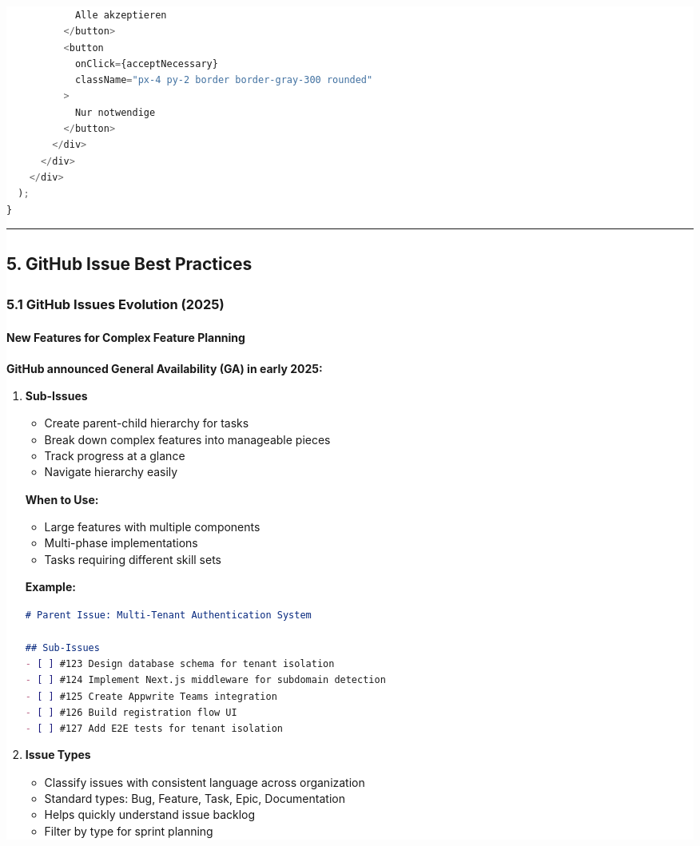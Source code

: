    ```typescript
               Alle akzeptieren
             </button>
             <button
               onClick={acceptNecessary}
               className="px-4 py-2 border border-gray-300 rounded"
             >
               Nur notwendige
             </button>
           </div>
         </div>
       </div>
     );
   }
   ```

---

## 5. GitHub Issue Best Practices

### 5.1 GitHub Issues Evolution (2025)

#### New Features for Complex Feature Planning

**GitHub announced General Availability (GA) in early 2025:**

1. **Sub-Issues**
   - Create parent-child hierarchy for tasks
   - Break down complex features into manageable pieces
   - Track progress at a glance
   - Navigate hierarchy easily

   **When to Use:**
   - Large features with multiple components
   - Multi-phase implementations
   - Tasks requiring different skill sets

   **Example:**
   ```markdown
   # Parent Issue: Multi-Tenant Authentication System

   ## Sub-Issues
   - [ ] #123 Design database schema for tenant isolation
   - [ ] #124 Implement Next.js middleware for subdomain detection
   - [ ] #125 Create Appwrite Teams integration
   - [ ] #126 Build registration flow UI
   - [ ] #127 Add E2E tests for tenant isolation
   ```

2. **Issue Types**
   - Classify issues with consistent language across organization
   - Standard types: Bug, Feature, Task, Epic, Documentation
   - Helps quickly understand issue backlog
   - Filter by type for sprint planning
